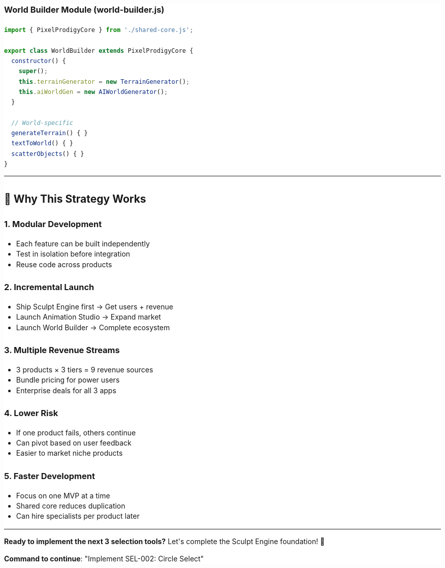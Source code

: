 ### **World Builder Module** (world-builder.js)
```javascript
import { PixelProdigyCore } from './shared-core.js';

export class WorldBuilder extends PixelProdigyCore {
  constructor() {
    super();
    this.terrainGenerator = new TerrainGenerator();
    this.aiWorldGen = new AIWorldGenerator();
  }
  
  // World-specific
  generateTerrain() { }
  textToWorld() { }
  scatterObjects() { }
}
```

---

## 🎉 Why This Strategy Works

### **1. Modular Development**
- Each feature can be built independently
- Test in isolation before integration
- Reuse code across products

### **2. Incremental Launch**
- Ship Sculpt Engine first → Get users + revenue
- Launch Animation Studio → Expand market
- Launch World Builder → Complete ecosystem

### **3. Multiple Revenue Streams**
- 3 products × 3 tiers = 9 revenue sources
- Bundle pricing for power users
- Enterprise deals for all 3 apps

### **4. Lower Risk**
- If one product fails, others continue
- Can pivot based on user feedback
- Easier to market niche products

### **5. Faster Development**
- Focus on one MVP at a time
- Shared core reduces duplication
- Can hire specialists per product later

---

**Ready to implement the next 3 selection tools?** Let's complete the Sculpt Engine foundation! 🚀

**Command to continue**: "Implement SEL-002: Circle Select"
